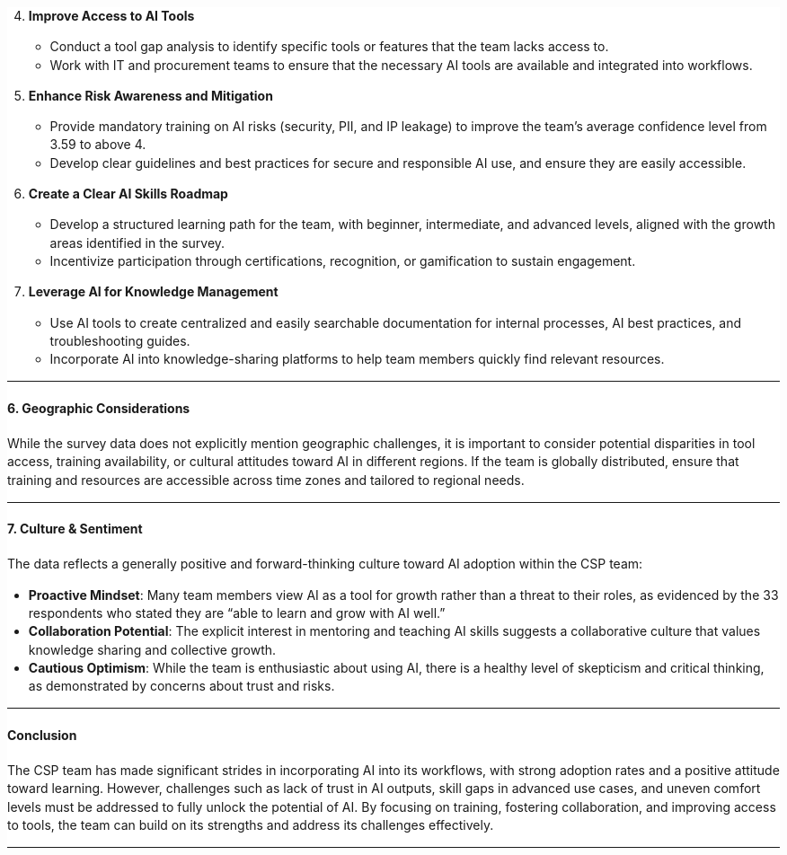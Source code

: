 4. **Improve Access to AI Tools**  
   - Conduct a tool gap analysis to identify specific tools or features that the team lacks access to.
   - Work with IT and procurement teams to ensure that the necessary AI tools are available and integrated into workflows.

5. **Enhance Risk Awareness and Mitigation**  
   - Provide mandatory training on AI risks (security, PII, and IP leakage) to improve the team’s average confidence level from 3.59 to above 4.
   - Develop clear guidelines and best practices for secure and responsible AI use, and ensure they are easily accessible.

6. **Create a Clear AI Skills Roadmap**  
   - Develop a structured learning path for the team, with beginner, intermediate, and advanced levels, aligned with the growth areas identified in the survey.
   - Incentivize participation through certifications, recognition, or gamification to sustain engagement.

7. **Leverage AI for Knowledge Management**  
   - Use AI tools to create centralized and easily searchable documentation for internal processes, AI best practices, and troubleshooting guides.
   - Incorporate AI into knowledge-sharing platforms to help team members quickly find relevant resources.

---

#### 6. **Geographic Considerations**
While the survey data does not explicitly mention geographic challenges, it is important to consider potential disparities in tool access, training availability, or cultural attitudes toward AI in different regions. If the team is globally distributed, ensure that training and resources are accessible across time zones and tailored to regional needs.

---

#### 7. **Culture & Sentiment**
The data reflects a generally positive and forward-thinking culture toward AI adoption within the CSP team:

- **Proactive Mindset**: Many team members view AI as a tool for growth rather than a threat to their roles, as evidenced by the 33 respondents who stated they are “able to learn and grow with AI well.”
- **Collaboration Potential**: The explicit interest in mentoring and teaching AI skills suggests a collaborative culture that values knowledge sharing and collective growth.
- **Cautious Optimism**: While the team is enthusiastic about using AI, there is a healthy level of skepticism and critical thinking, as demonstrated by concerns about trust and risks.

---

#### Conclusion
The CSP team has made significant strides in incorporating AI into its workflows, with strong adoption rates and a positive attitude toward learning. However, challenges such as lack of trust in AI outputs, skill gaps in advanced use cases, and uneven comfort levels must be addressed to fully unlock the potential of AI. By focusing on training, fostering collaboration, and improving access to tools, the team can build on its strengths and address its challenges effectively.

---